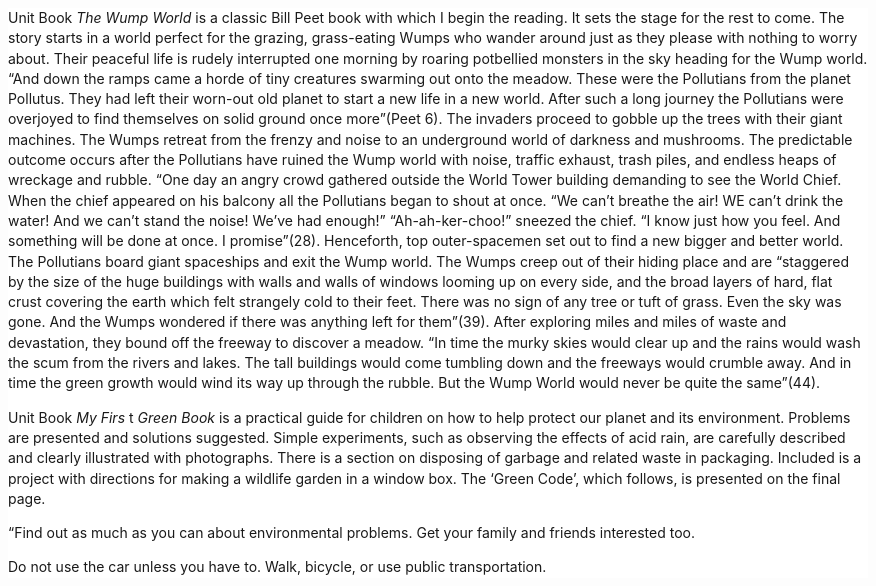  <p>
  Unit Book
  <i>
   The
  </i>
  <i>
   Wump
  </i>
  <i>
   World
  </i>
  is a classic Bill Peet book with which I begin the reading. It sets the stage for the rest to come. The story starts in a world perfect for the grazing, grass-eating Wumps who wander around just as they please with nothing to worry about. Their peaceful life is rudely interrupted one morning by roaring potbellied monsters in the sky heading for the Wump world. “And down the ramps came a horde of tiny creatures swarming out onto the meadow. These were the Pollutians from the planet Pollutus. They had left their worn-out old planet to start a new life in a new world. After such a long journey the Pollutians were overjoyed to find themselves on solid ground once more”(Peet 6). The invaders proceed to gobble up the trees with their giant machines. The Wumps retreat from the frenzy and noise to an underground world of darkness and mushrooms. The predictable outcome occurs after the Pollutians have ruined the Wump world with noise, traffic exhaust, trash piles, and endless heaps of wreckage and rubble. “One day an angry crowd gathered outside the World Tower building demanding to see the World Chief. When the chief appeared on his balcony all the Pollutians began to shout at once. “We can’t breathe the air! WE can’t drink the water! And we can’t stand the noise! We’ve had enough!” “Ah-ah-ker-choo!” sneezed the chief. “I know just how you feel. And something will be done at once. I promise”(28). Henceforth, top outer-spacemen set out to find a new bigger and better world. The Pollutians board giant spaceships and exit the Wump world. The Wumps creep out of their hiding place and are “staggered by the size of the huge buildings with walls and walls of windows looming up on every side, and the broad layers of hard, flat crust covering the earth which felt strangely cold to their feet. There was no sign of any tree or tuft of grass. Even the sky was gone. And the Wumps wondered if there was anything left for them”(39). After exploring miles and miles of waste and devastation, they bound off the freeway to discover a meadow. “In time the murky skies would clear up and the rains would wash the scum from the rivers and lakes. The tall buildings would come tumbling down and the freeways would crumble away. And in time the green growth would wind its way up through the rubble. But the Wump World would never be quite the same”(44).
 </p>
 <p>
  Unit Book
  <i>
   My
  </i>
  <i>
   Firs
  </i>
  t
  <i>
   Green
  </i>
  <i>
   Book
  </i>
  is a practical guide for children on how to help protect our planet and its environment. Problems are presented and solutions suggested. Simple experiments, such as observing the effects of acid rain, are carefully described and clearly illustrated with photographs. There is a section on disposing of garbage and related waste in packaging. Included is a project with directions for making a wildlife garden in a window box. The ‘Green Code’, which follows, is presented on the final page.
 </p>
 <p>
  “Find out as much as you can about environmental problems. Get your family and friends interested too.
 </p>
 <p>
  Do not use the car unless you have to. Walk, bicycle, or use public transportation.
 </p>